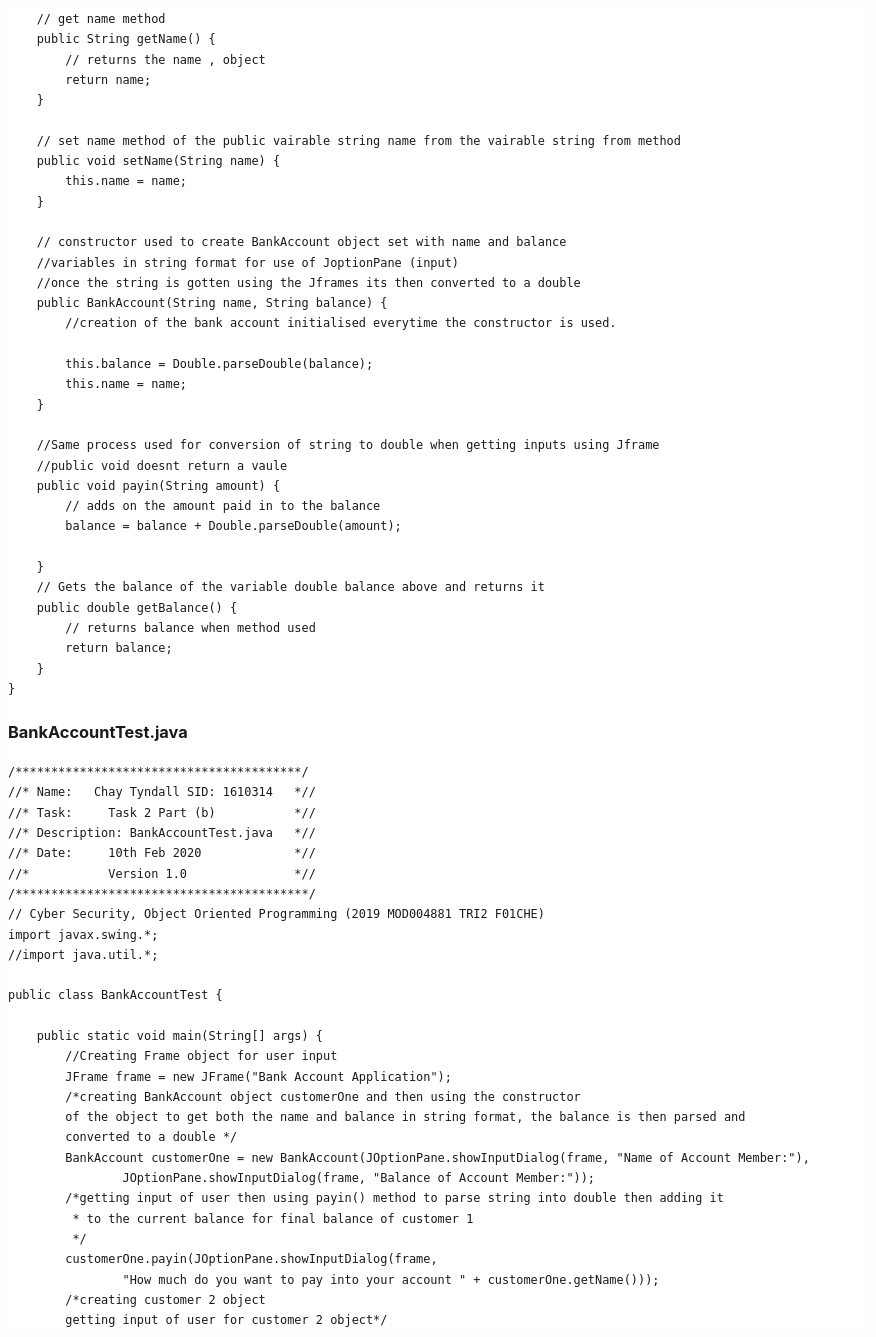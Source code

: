     	// get name method
    	public String getName() {
    		// returns the name , object
    		return name;
    	}
    
    	// set name method of the public vairable string name from the vairable string from method
    	public void setName(String name) {
    		this.name = name;
    	}
    
    	// constructor used to create BankAccount object set with name and balance
    	//variables in string format for use of JoptionPane (input) 
    	//once the string is gotten using the Jframes its then converted to a double
    	public BankAccount(String name, String balance) {
    		//creation of the bank account initialised everytime the constructor is used.
    		
    		this.balance = Double.parseDouble(balance);
    		this.name = name;
    	}
    
    	//Same process used for conversion of string to double when getting inputs using Jframe
    	//public void doesnt return a vaule
    	public void payin(String amount) {
    		// adds on the amount paid in to the balance
    		balance = balance + Double.parseDouble(amount);
    
    	}
    	// Gets the balance of the variable double balance above and returns it
    	public double getBalance() {
    		// returns balance when method used
    		return balance;
    	}
    }

### BankAccountTest.java

    /****************************************/
    //* Name:   Chay Tyndall SID: 1610314   *//
    //* Task:     Task 2 Part (b)           *//
    //* Description: BankAccountTest.java   *//
    //* Date:     10th Feb 2020             *//
    //*           Version 1.0               *//
    /*****************************************/ 
    // Cyber Security, Object Oriented Programming (2019 MOD004881 TRI2 F01CHE)
    import javax.swing.*;
    //import java.util.*;
    
    public class BankAccountTest {
    
    	public static void main(String[] args) {
    		//Creating Frame object for user input
    		JFrame frame = new JFrame("Bank Account Application");
    		/*creating BankAccount object customerOne and then using the constructor 
    		of the object to get both the name and balance in string format, the balance is then parsed and
    		converted to a double */
    		BankAccount customerOne = new BankAccount(JOptionPane.showInputDialog(frame, "Name of Account Member:"),
    				JOptionPane.showInputDialog(frame, "Balance of Account Member:"));
    		/*getting input of user then using payin() method to parse string into double then adding it
    		 * to the current balance for final balance of customer 1
    		 */
    		customerOne.payin(JOptionPane.showInputDialog(frame,
    				"How much do you want to pay into your account " + customerOne.getName()));
    		/*creating customer 2 object
    		getting input of user for customer 2 object*/